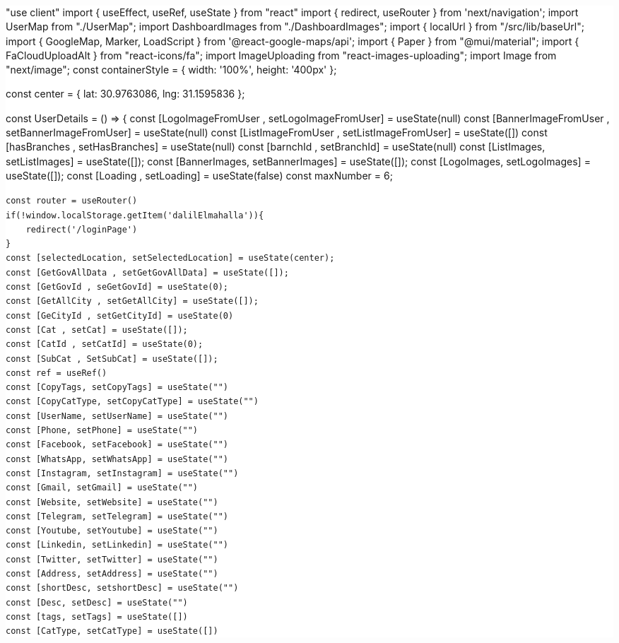"use client"
import { useEffect, useRef, useState } from "react"
import { redirect, useRouter } from 'next/navigation';
import UserMap from "./UserMap";
import DashboardImages from "./DashboardImages";
import { localUrl } from "/src/lib/baseUrl";
import { GoogleMap, Marker, LoadScript } from '@react-google-maps/api';
import { Paper } from "@mui/material";
import { FaCloudUploadAlt } from "react-icons/fa";
import ImageUploading from "react-images-uploading";
import Image from "next/image";
const containerStyle = {
  width: '100%',
  height: '400px'
};

const center = {
  lat: 30.9763086,
  lng: 31.1595836
};


const UserDetails = () => {
  const [LogoImageFromUser , setLogoImageFromUser] = useState(null)
  const [BannerImageFromUser , setBannerImageFromUser] = useState(null)
  const [ListImageFromUser , setListImageFromUser] = useState([])
  const [hasBranches , setHasBranches] = useState(null)
   const [barnchId , setBranchId] = useState(null)
	const [ListImages, setListImages] = useState([]);
  const [BannerImages, setBannerImages] = useState([]);
  const [LogoImages, setLogoImages] = useState([]);
  const [Loading , setLoading] = useState(false)
  const maxNumber = 6;

	const router = useRouter()
	if(!window.localStorage.getItem('dalilElmahalla')){
		redirect('/loginPage')
	}
	const [selectedLocation, setSelectedLocation] = useState(center);
	const [GetGovAllData , setGetGovAllData] = useState([]);
	const [GetGovId , seGetGovId] = useState(0);
	const [GetAllCity , setGetAllCity] = useState([]);
	const [GeCityId , setGetCityId] = useState(0)
	const [Cat , setCat] = useState([]);
	const [CatId , setCatId] = useState(0);
	const [SubCat , SetSubCat] = useState([]);
	const ref = useRef()
	const [CopyTags, setCopyTags] = useState("")
	const [CopyCatType, setCopyCatType] = useState("")
	const [UserName, setUserName] = useState("")
	const [Phone, setPhone] = useState("")
	const [Facebook, setFacebook] = useState("")
	const [WhatsApp, setWhatsApp] = useState("")
	const [Instagram, setInstagram] = useState("")
	const [Gmail, setGmail] = useState("")
	const [Website, setWebsite] = useState("")
	const [Telegram, setTelegram] = useState("")
	const [Youtube, setYoutube] = useState("")
	const [Linkedin, setLinkedin] = useState("")
	const [Twitter, setTwitter] = useState("")
	const [Address, setAddress] = useState("")
	const [shortDesc, setshortDesc] = useState("")
	const [Desc, setDesc] = useState("")
	const [tags, setTags] = useState([])
	const [CatType, setCatType] = useState([])